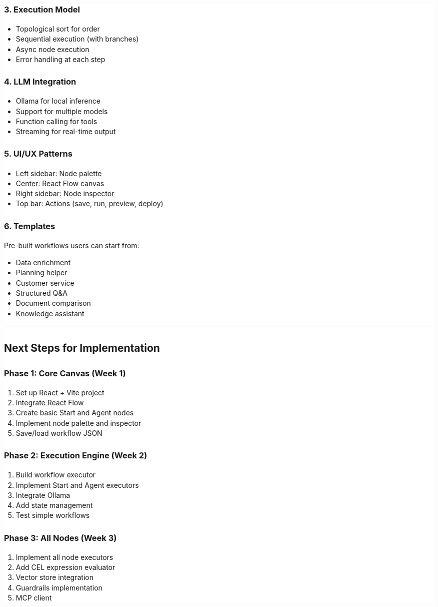 ### 3. Execution Model
- Topological sort for order
- Sequential execution (with branches)
- Async node execution
- Error handling at each step

### 4. LLM Integration
- Ollama for local inference
- Support for multiple models
- Function calling for tools
- Streaming for real-time output

### 5. UI/UX Patterns
- Left sidebar: Node palette
- Center: React Flow canvas
- Right sidebar: Node inspector
- Top bar: Actions (save, run, preview, deploy)

### 6. Templates
Pre-built workflows users can start from:
- Data enrichment
- Planning helper
- Customer service
- Structured Q&A
- Document comparison
- Knowledge assistant

---

## Next Steps for Implementation

### Phase 1: Core Canvas (Week 1)
1. Set up React + Vite project
2. Integrate React Flow
3. Create basic Start and Agent nodes
4. Implement node palette and inspector
5. Save/load workflow JSON

### Phase 2: Execution Engine (Week 2)
1. Build workflow executor
2. Implement Start and Agent executors
3. Integrate Ollama
4. Add state management
5. Test simple workflows

### Phase 3: All Nodes (Week 3)
1. Implement all node executors
2. Add CEL expression evaluator
3. Vector store integration
4. Guardrails implementation
5. MCP client

